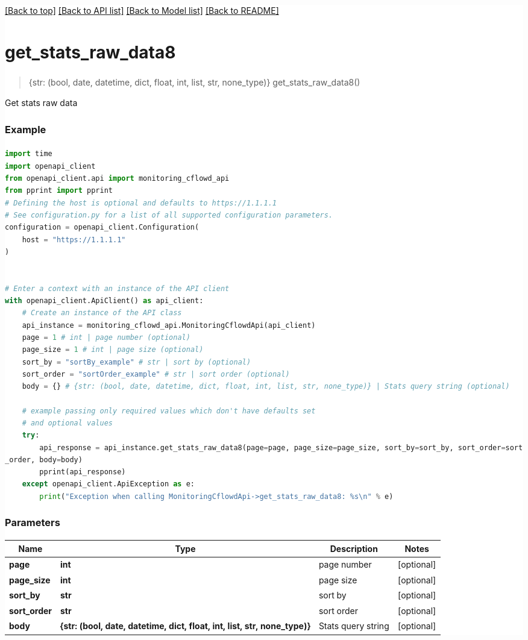 [[Back to top]](#) [[Back to API list]](../README.md#documentation-for-api-endpoints) [[Back to Model list]](../README.md#documentation-for-models) [[Back to README]](../README.md)

# **get_stats_raw_data8**
> {str: (bool, date, datetime, dict, float, int, list, str, none_type)} get_stats_raw_data8()



Get stats raw data

### Example


```python
import time
import openapi_client
from openapi_client.api import monitoring_cflowd_api
from pprint import pprint
# Defining the host is optional and defaults to https://1.1.1.1
# See configuration.py for a list of all supported configuration parameters.
configuration = openapi_client.Configuration(
    host = "https://1.1.1.1"
)


# Enter a context with an instance of the API client
with openapi_client.ApiClient() as api_client:
    # Create an instance of the API class
    api_instance = monitoring_cflowd_api.MonitoringCflowdApi(api_client)
    page = 1 # int | page number (optional)
    page_size = 1 # int | page size (optional)
    sort_by = "sortBy_example" # str | sort by (optional)
    sort_order = "sortOrder_example" # str | sort order (optional)
    body = {} # {str: (bool, date, datetime, dict, float, int, list, str, none_type)} | Stats query string (optional)

    # example passing only required values which don't have defaults set
    # and optional values
    try:
        api_response = api_instance.get_stats_raw_data8(page=page, page_size=page_size, sort_by=sort_by, sort_order=sort_order, body=body)
        pprint(api_response)
    except openapi_client.ApiException as e:
        print("Exception when calling MonitoringCflowdApi->get_stats_raw_data8: %s\n" % e)
```


### Parameters

Name | Type | Description  | Notes
------------- | ------------- | ------------- | -------------
 **page** | **int**| page number | [optional]
 **page_size** | **int**| page size | [optional]
 **sort_by** | **str**| sort by | [optional]
 **sort_order** | **str**| sort order | [optional]
 **body** | **{str: (bool, date, datetime, dict, float, int, list, str, none_type)}**| Stats query string | [optional]

